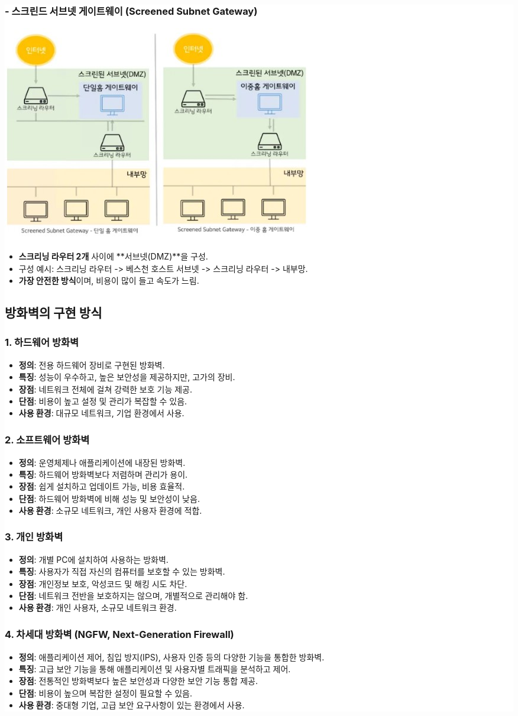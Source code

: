 ### - 스크린드 서브넷 게이트웨이 (Screened Subnet Gateway)

![](assets/img/정보보안/이론/5-7.jpg)

- **스크리닝 라우터 2개** 사이에 **서브넷(DMZ)**을 구성.
- 구성 예시: 스크리닝 라우터 -> 베스천 호스트 서브넷 -> 스크리닝 라우터 -> 내부망.
- **가장 안전한 방식**이며, 비용이 많이 들고 속도가 느림.

## 방화벽의 구현 방식

### 1. **하드웨어 방화벽**

- **정의**: 전용 하드웨어 장비로 구현된 방화벽.
- **특징**: 성능이 우수하고, 높은 보안성을 제공하지만, 고가의 장비.
- **장점**: 네트워크 전체에 걸쳐 강력한 보호 기능 제공.
- **단점**: 비용이 높고 설정 및 관리가 복잡할 수 있음.
- **사용 환경**: 대규모 네트워크, 기업 환경에서 사용.

### 2. **소프트웨어 방화벽**

- **정의**: 운영체제나 애플리케이션에 내장된 방화벽.
- **특징**: 하드웨어 방화벽보다 저렴하며 관리가 용이.
- **장점**: 쉽게 설치하고 업데이트 가능, 비용 효율적.
- **단점**: 하드웨어 방화벽에 비해 성능 및 보안성이 낮음.
- **사용 환경**: 소규모 네트워크, 개인 사용자 환경에 적합.

### 3. **개인 방화벽**

- **정의**: 개별 PC에 설치하여 사용하는 방화벽.
- **특징**: 사용자가 직접 자신의 컴퓨터를 보호할 수 있는 방화벽.
- **장점**: 개인정보 보호, 악성코드 및 해킹 시도 차단.
- **단점**: 네트워크 전반을 보호하지는 않으며, 개별적으로 관리해야 함.
- **사용 환경**: 개인 사용자, 소규모 네트워크 환경.

### 4. **차세대 방화벽 (NGFW, Next-Generation Firewall)**

- **정의**: 애플리케이션 제어, 침입 방지(IPS), 사용자 인증 등의 다양한 기능을 통합한 방화벽.
- **특징**: 고급 보안 기능을 통해 애플리케이션 및 사용자별 트래픽을 분석하고 제어.
- **장점**: 전통적인 방화벽보다 높은 보안성과 다양한 보안 기능 통합 제공.
- **단점**: 비용이 높으며 복잡한 설정이 필요할 수 있음.
- **사용 환경**: 중대형 기업, 고급 보안 요구사항이 있는 환경에서 사용.
